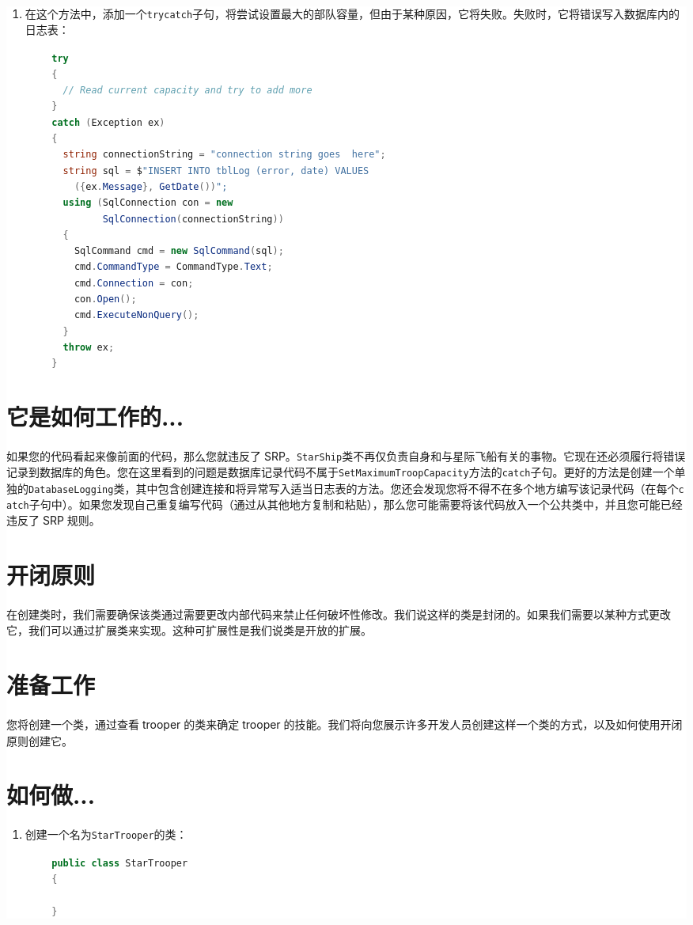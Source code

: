 1.  在这个方法中，添加一个`trycatch`子句，将尝试设置最大的部队容量，但由于某种原因，它将失败。失败时，它将错误写入数据库内的日志表：

```cs
        try 
        { 
          // Read current capacity and try to add more 
        } 
        catch (Exception ex) 
        { 
          string connectionString = "connection string goes  here";
          string sql = $"INSERT INTO tblLog (error, date) VALUES
            ({ex.Message}, GetDate())";
          using (SqlConnection con = new 
                 SqlConnection(connectionString)) 
          { 
            SqlCommand cmd = new SqlCommand(sql); 
            cmd.CommandType = CommandType.Text; 
            cmd.Connection = con; 
            con.Open(); 
            cmd.ExecuteNonQuery(); 
          } 
          throw ex; 
        }

```

# 它是如何工作的...

如果您的代码看起来像前面的代码，那么您就违反了 SRP。`StarShip`类不再仅负责自身和与星际飞船有关的事物。它现在还必须履行将错误记录到数据库的角色。您在这里看到的问题是数据库记录代码不属于`SetMaximumTroopCapacity`方法的`catch`子句。更好的方法是创建一个单独的`DatabaseLogging`类，其中包含创建连接和将异常写入适当日志表的方法。您还会发现您将不得不在多个地方编写该记录代码（在每个`catch`子句中）。如果您发现自己重复编写代码（通过从其他地方复制和粘贴），那么您可能需要将该代码放入一个公共类中，并且您可能已经违反了 SRP 规则。

# 开闭原则

在创建类时，我们需要确保该类通过需要更改内部代码来禁止任何破坏性修改。我们说这样的类是封闭的。如果我们需要以某种方式更改它，我们可以通过扩展类来实现。这种可扩展性是我们说类是开放的扩展。

# 准备工作

您将创建一个类，通过查看 trooper 的类来确定 trooper 的技能。我们将向您展示许多开发人员创建这样一个类的方式，以及如何使用开闭原则创建它。

# 如何做...

1.  创建一个名为`StarTrooper`的类：

```cs
        public class StarTrooper 
        { 

        }

```
